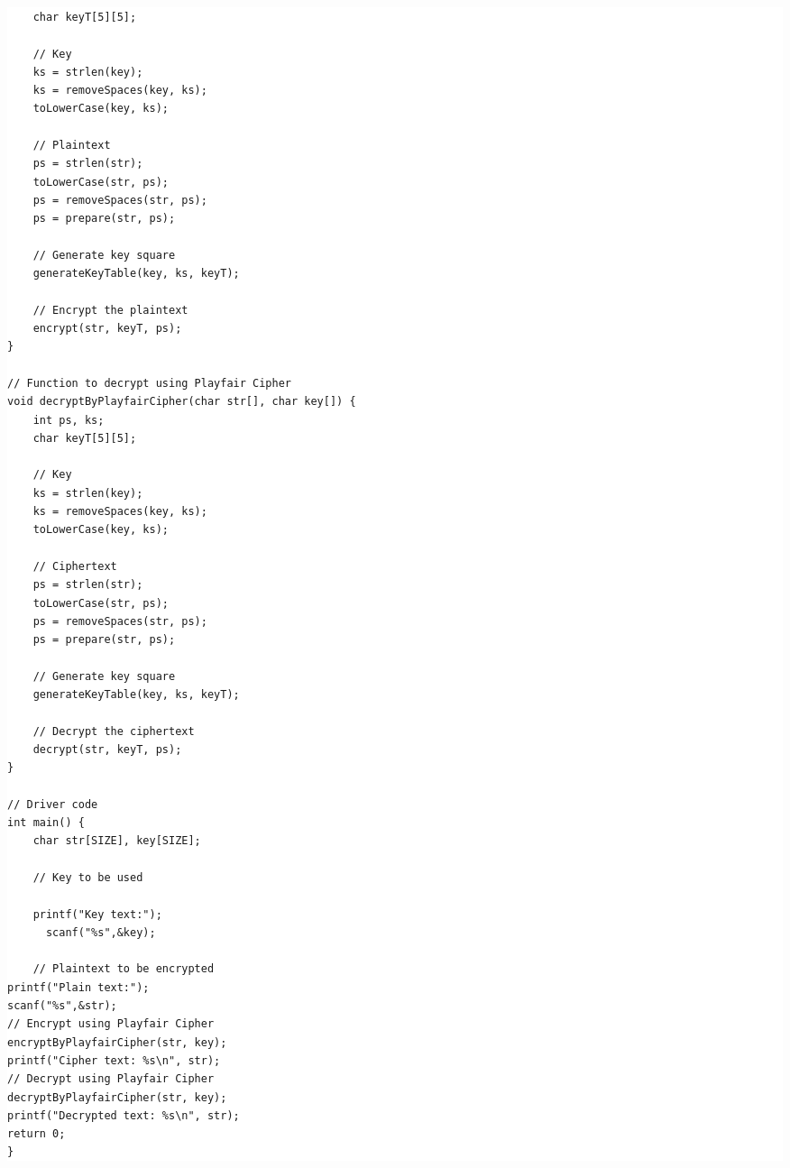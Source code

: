 ```
    char keyT[5][5]; 
 
    // Key 
    ks = strlen(key); 
    ks = removeSpaces(key, ks); 
    toLowerCase(key, ks); 
 
    // Plaintext 
    ps = strlen(str); 
    toLowerCase(str, ps); 
    ps = removeSpaces(str, ps); 
    ps = prepare(str, ps); 
 
    // Generate key square 
    generateKeyTable(key, ks, keyT); 
 
    // Encrypt the plaintext 
    encrypt(str, keyT, ps); 
} 
 
// Function to decrypt using Playfair Cipher 
void decryptByPlayfairCipher(char str[], char key[]) { 
    int ps, ks; 
    char keyT[5][5]; 
 
    // Key 
    ks = strlen(key); 
    ks = removeSpaces(key, ks); 
    toLowerCase(key, ks); 
 
    // Ciphertext 
    ps = strlen(str); 
    toLowerCase(str, ps); 
    ps = removeSpaces(str, ps); 
    ps = prepare(str, ps); 
 
    // Generate key square 
    generateKeyTable(key, ks, keyT); 
 
    // Decrypt the ciphertext 
    decrypt(str, keyT, ps); 
} 
 
// Driver code 
int main() { 
    char str[SIZE], key[SIZE]; 
 
    // Key to be used 
   
    printf("Key text:"); 
      scanf("%s",&key); 
 
    // Plaintext to be encrypted 
printf("Plain text:"); 
scanf("%s",&str); 
// Encrypt using Playfair Cipher 
encryptByPlayfairCipher(str, key); 
printf("Cipher text: %s\n", str); 
// Decrypt using Playfair Cipher 
decryptByPlayfairCipher(str, key); 
printf("Decrypted text: %s\n", str); 
return 0; 
}
```